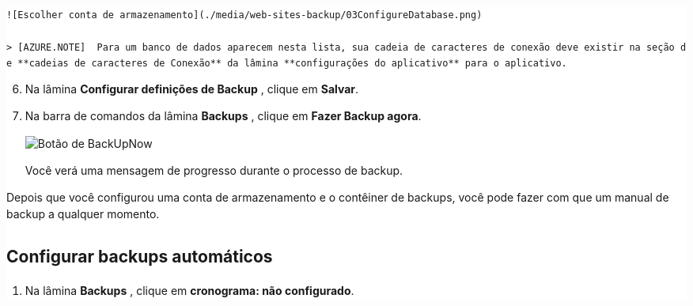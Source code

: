     ![Escolher conta de armazenamento](./media/web-sites-backup/03ConfigureDatabase.png)

    > [AZURE.NOTE]  Para um banco de dados aparecem nesta lista, sua cadeia de caracteres de conexão deve existir na seção de **cadeias de caracteres de Conexão** da lâmina **configurações do aplicativo** para o aplicativo.

6. Na lâmina **Configurar definições de Backup** , clique em **Salvar**.  

7. Na barra de comandos da lâmina **Backups** , clique em **Fazer Backup agora**.
    
    ![Botão de BackUpNow][BackUpNow]
    
    Você verá uma mensagem de progresso durante o processo de backup.

Depois que você configurou uma conta de armazenamento e o contêiner de backups, você pode fazer com que um manual de backup a qualquer momento.  

<a name="automatedbackups"></a>
## <a name="configure-automated-backups"></a>Configurar backups automáticos

1. Na lâmina **Backups** , clique em **cronograma: não configurado**. 


[ChooseBackupsPage]: ./media/web-sites-backup/01ChooseBackupsPage.png
[ChooseStorageAccount]: ./media/web-sites-backup/02ChooseStorageAccount.png
[IncludedDatabases]: ./media/web-sites-backup/03IncludedDatabases.png
[BackUpNow]: ./media/web-sites-backup/04BackUpNow.png
[BackupProgress]: ./media/web-sites-backup/05BackupProgress.png
[SetAutomatedBackupOn]: ./media/web-sites-backup/06SetAutomatedBackupOn.png
[Frequency]: ./media/web-sites-backup/07Frequency.png
[StartDate]: ./media/web-sites-backup/08StartDate.png
[StartTime]: ./media/web-sites-backup/09StartTime.png
[SaveIcon]: ./media/web-sites-backup/10SaveIcon.png
[ImagesFolder]: ./media/web-sites-backup/11Images.png
[LogsFolder]: ./media/web-sites-backup/12Logs.png
[GhostUpgradeWarning]: ./media/web-sites-backup/13GhostUpgradeWarning.png